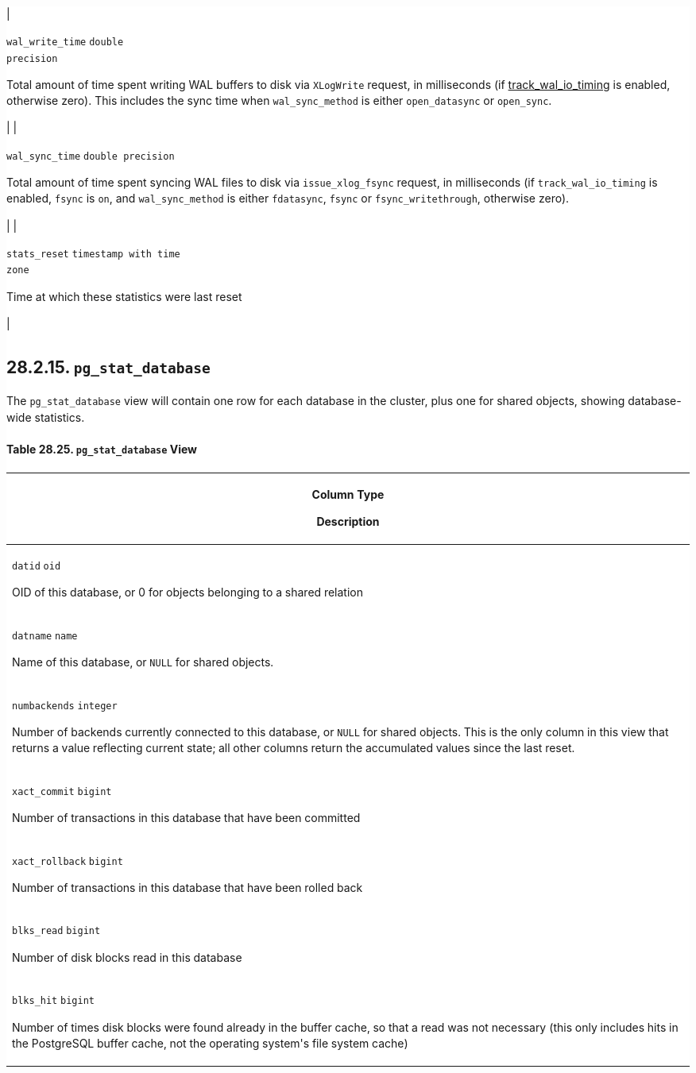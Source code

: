 | <p><code>wal_write_time</code> <code>double precision</code></p><p>Total amount of time spent writing WAL buffers to disk via <code>XLogWrite</code> request, in milliseconds (if <a href="https://www.postgresql.org/docs/15/runtime-config-statistics.html#GUC-TRACK-WAL-IO-TIMING">track_wal_io_timing</a> is enabled, otherwise zero). This includes the sync time when <code>wal_sync_method</code> is either <code>open_datasync</code> or <code>open_sync</code>.</p>                                                                                                                                                                                           |
| <p><code>wal_sync_time</code> <code>double precision</code></p><p>Total amount of time spent syncing WAL files to disk via <code>issue_xlog_fsync</code> request, in milliseconds (if <code>track_wal_io_timing</code> is enabled, <code>fsync</code> is <code>on</code>, and <code>wal_sync_method</code> is either <code>fdatasync</code>, <code>fsync</code> or <code>fsync_writethrough</code>, otherwise zero).</p>                                                                                                                                                                                                                                               |
| <p><code>stats_reset</code> <code>timestamp with time zone</code></p><p>Time at which these statistics were last reset</p>                                                                                                                                                                                                                                                                                                                                                                                                                                                                                                                                             |

## 28.2.15. `pg_stat_database`

The `pg_stat_database` view will contain one row for each database in the cluster, plus one for shared objects, showing database-wide statistics.

#### **Table 28.25. `pg_stat_database` View**

| <p>Column Type</p><p>Description</p>                                                                                                                                                                                                                                                                                                                                                                                  |
| --------------------------------------------------------------------------------------------------------------------------------------------------------------------------------------------------------------------------------------------------------------------------------------------------------------------------------------------------------------------------------------------------------------------- |
| <p><code>datid</code> <code>oid</code></p><p>OID of this database, or 0 for objects belonging to a shared relation</p>                                                                                                                                                                                                                                                                                                |
| <p><code>datname</code> <code>name</code></p><p>Name of this database, or <code>NULL</code> for shared objects.</p>                                                                                                                                                                                                                                                                                                   |
| <p><code>numbackends</code> <code>integer</code></p><p>Number of backends currently connected to this database, or <code>NULL</code> for shared objects. This is the only column in this view that returns a value reflecting current state; all other columns return the accumulated values since the last reset.</p>                                                                                                |
| <p><code>xact_commit</code> <code>bigint</code></p><p>Number of transactions in this database that have been committed</p>                                                                                                                                                                                                                                                                                            |
| <p><code>xact_rollback</code> <code>bigint</code></p><p>Number of transactions in this database that have been rolled back</p>                                                                                                                                                                                                                                                                                        |
| <p><code>blks_read</code> <code>bigint</code></p><p>Number of disk blocks read in this database</p>                                                                                                                                                                                                                                                                                                                   |
| <p><code>blks_hit</code> <code>bigint</code></p><p>Number of times disk blocks were found already in the buffer cache, so that a read was not necessary (this only includes hits in the PostgreSQL buffer cache, not the operating system's file system cache)</p>                                                                                                                                                    |